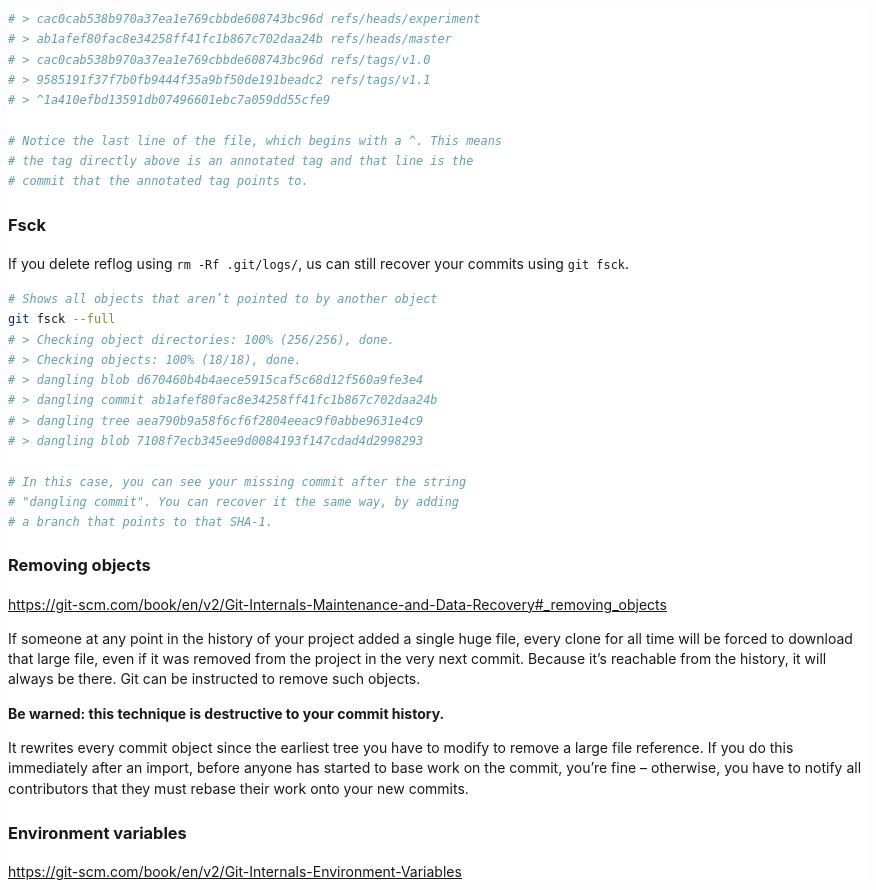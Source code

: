 ```bash
# > cac0cab538b970a37ea1e769cbbde608743bc96d refs/heads/experiment
# > ab1afef80fac8e34258ff41fc1b867c702daa24b refs/heads/master
# > cac0cab538b970a37ea1e769cbbde608743bc96d refs/tags/v1.0
# > 9585191f37f7b0fb9444f35a9bf50de191beadc2 refs/tags/v1.1
# > ^1a410efbd13591db07496601ebc7a059dd55cfe9

# Notice the last line of the file, which begins with a ^. This means
# the tag directly above is an annotated tag and that line is the
# commit that the annotated tag points to.
```


### Fsck

If you delete reflog using `rm -Rf .git/logs/`, us can still recover
your commits using `git fsck`.

```bash
# Shows all objects that aren’t pointed to by another object
git fsck --full
# > Checking object directories: 100% (256/256), done.
# > Checking objects: 100% (18/18), done.
# > dangling blob d670460b4b4aece5915caf5c68d12f560a9fe3e4
# > dangling commit ab1afef80fac8e34258ff41fc1b867c702daa24b
# > dangling tree aea790b9a58f6cf6f2804eeac9f0abbe9631e4c9
# > dangling blob 7108f7ecb345ee9d0084193f147cdad4d2998293

# In this case, you can see your missing commit after the string
# "dangling commit". You can recover it the same way, by adding
# a branch that points to that SHA-1.
```


### Removing objects

https://git-scm.com/book/en/v2/Git-Internals-Maintenance-and-Data-Recovery#_removing_objects

If someone at any point in the history of your project added a single
huge file, every clone for all time will be forced to download that
large file, even if it was removed from the project in the very next
commit. Because it’s reachable from the history, it will always be
there. Git can be instructed to remove such objects.

**Be warned: this technique is destructive to your commit history.**

It rewrites every commit object since the earliest tree you have to
modify to remove a large file reference. If you do this immediately
after an import, before anyone has started to base work on the commit,
you’re fine – otherwise, you have to notify all contributors that they
must rebase their work onto your new commits.

### Environment variables

https://git-scm.com/book/en/v2/Git-Internals-Environment-Variables
